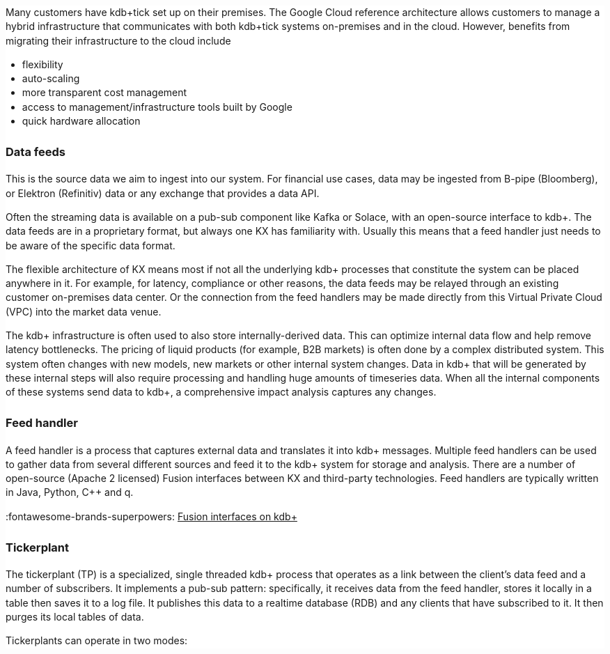 Many customers have kdb+tick set up on their premises. The Google Cloud reference architecture allows customers to manage a hybrid infrastructure that communicates with both kdb+tick systems on-premises and in the cloud. However, benefits from migrating their infrastructure to the cloud include

-   flexibility
-   auto-scaling
-   more transparent cost management
-   access to management/infrastructure tools built by Google
-   quick hardware allocation


### Data feeds

This is the source data we aim to ingest into our system. For financial use cases, data may be ingested from B-pipe (Bloomberg), or Elektron (Refinitiv) data or any exchange that provides a data API.

Often the streaming data is available on a pub-sub component like Kafka or Solace, with an open-source interface to kdb+. The data feeds are in a proprietary format, but always one KX has familiarity with. Usually this means that a feed handler just needs to be aware of the specific data format.

The flexible architecture of KX means most if not all the underlying kdb+ processes that constitute the system can be placed anywhere in it. For example, for latency, compliance or other reasons, the data feeds may be relayed through an existing customer on-premises data center. Or the connection from the feed handlers may be made directly from this Virtual Private Cloud (VPC) into the market data venue.

The kdb+ infrastructure is often used to also store internally-derived data. This can optimize internal data flow and help remove latency bottlenecks. The pricing of liquid products (for example, B2B markets) is often done by a complex distributed system. This system often changes with new models, new markets or other internal system changes. Data in kdb+ that will be generated by these internal steps will also require processing and handling huge amounts of timeseries data. When all the internal components of these systems send data to kdb+, a comprehensive impact analysis captures any changes.


### Feed handler

A feed handler is a process that captures external data and translates it into kdb+ messages. Multiple feed handlers can be used to gather data from several different sources and feed it to the kdb+ system for storage and analysis.
There are a number of open-source (Apache 2 licensed) Fusion interfaces between KX and third-party technologies. Feed handlers are typically written in Java, Python, C++ and q.

:fontawesome-brands-superpowers:
[Fusion interfaces on kdb+](../../interfaces/fusion.md)


### Tickerplant

The tickerplant (TP) is a specialized, single threaded kdb+ process that operates as a link between the client’s data feed and a number of subscribers. It implements a pub-sub pattern: specifically, it receives data from the feed handler, stores it locally in a table then saves it to a log file. It publishes this data to a realtime database (RDB) and any clients that have subscribed to it. It then purges its local tables of data.

Tickerplants can operate in two modes:
